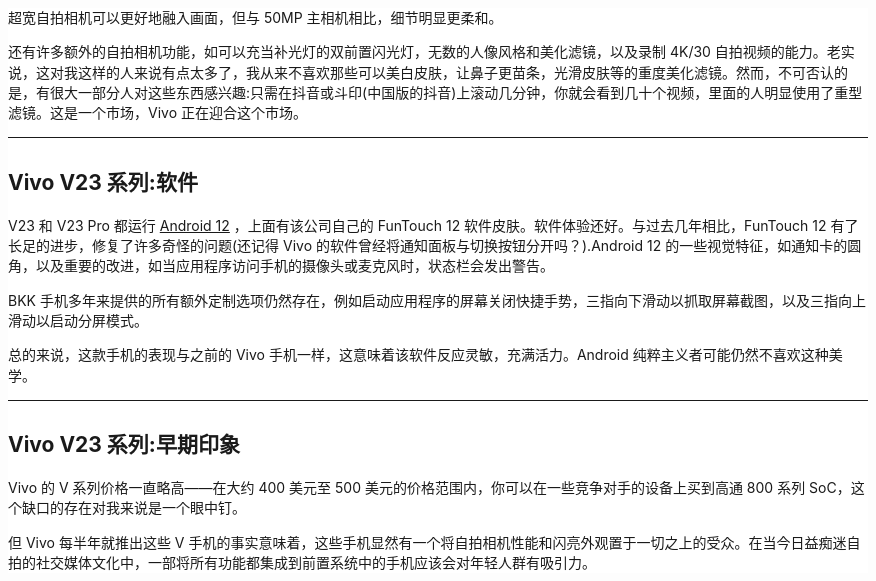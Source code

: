超宽自拍相机可以更好地融入画面，但与 50MP 主相机相比，细节明显更柔和。

还有许多额外的自拍相机功能，如可以充当补光灯的双前置闪光灯，无数的人像风格和美化滤镜，以及录制 4K/30 自拍视频的能力。老实说，这对我这样的人来说有点太多了，我从来不喜欢那些可以美白皮肤，让鼻子更苗条，光滑皮肤等的重度美化滤镜。然而，不可否认的是，有很大一部分人对这些东西感兴趣:只需在抖音或斗印(中国版的抖音)上滚动几分钟，你就会看到几十个视频，里面的人明显使用了重型滤镜。这是一个市场，Vivo 正在迎合这个市场。

* * *

## Vivo V23 系列:软件

V23 和 V23 Pro 都运行 [Android 12](https://www.xda-developers.com/android-12/) ，上面有该公司自己的 FunTouch 12 软件皮肤。软件体验还好。与过去几年相比，FunTouch 12 有了长足的进步，修复了许多奇怪的问题(还记得 Vivo 的软件曾经将通知面板与切换按钮分开吗？).Android 12 的一些视觉特征，如通知卡的圆角，以及重要的改进，如当应用程序访问手机的摄像头或麦克风时，状态栏会发出警告。

BKK 手机多年来提供的所有额外定制选项仍然存在，例如启动应用程序的屏幕关闭快捷手势，三指向下滑动以抓取屏幕截图，以及三指向上滑动以启动分屏模式。

总的来说，这款手机的表现与之前的 Vivo 手机一样，这意味着该软件反应灵敏，充满活力。Android 纯粹主义者可能仍然不喜欢这种美学。

* * *

## Vivo V23 系列:早期印象

Vivo 的 V 系列价格一直略高——在大约 400 美元至 500 美元的价格范围内，你可以在一些竞争对手的设备上买到高通 800 系列 SoC，这个缺口的存在对我来说是一个眼中钉。

但 Vivo 每半年就推出这些 V 手机的事实意味着，这些手机显然有一个将自拍相机性能和闪亮外观置于一切之上的受众。在当今日益痴迷自拍的社交媒体文化中，一部将所有功能都集成到前置系统中的手机应该会对年轻人群有吸引力。
